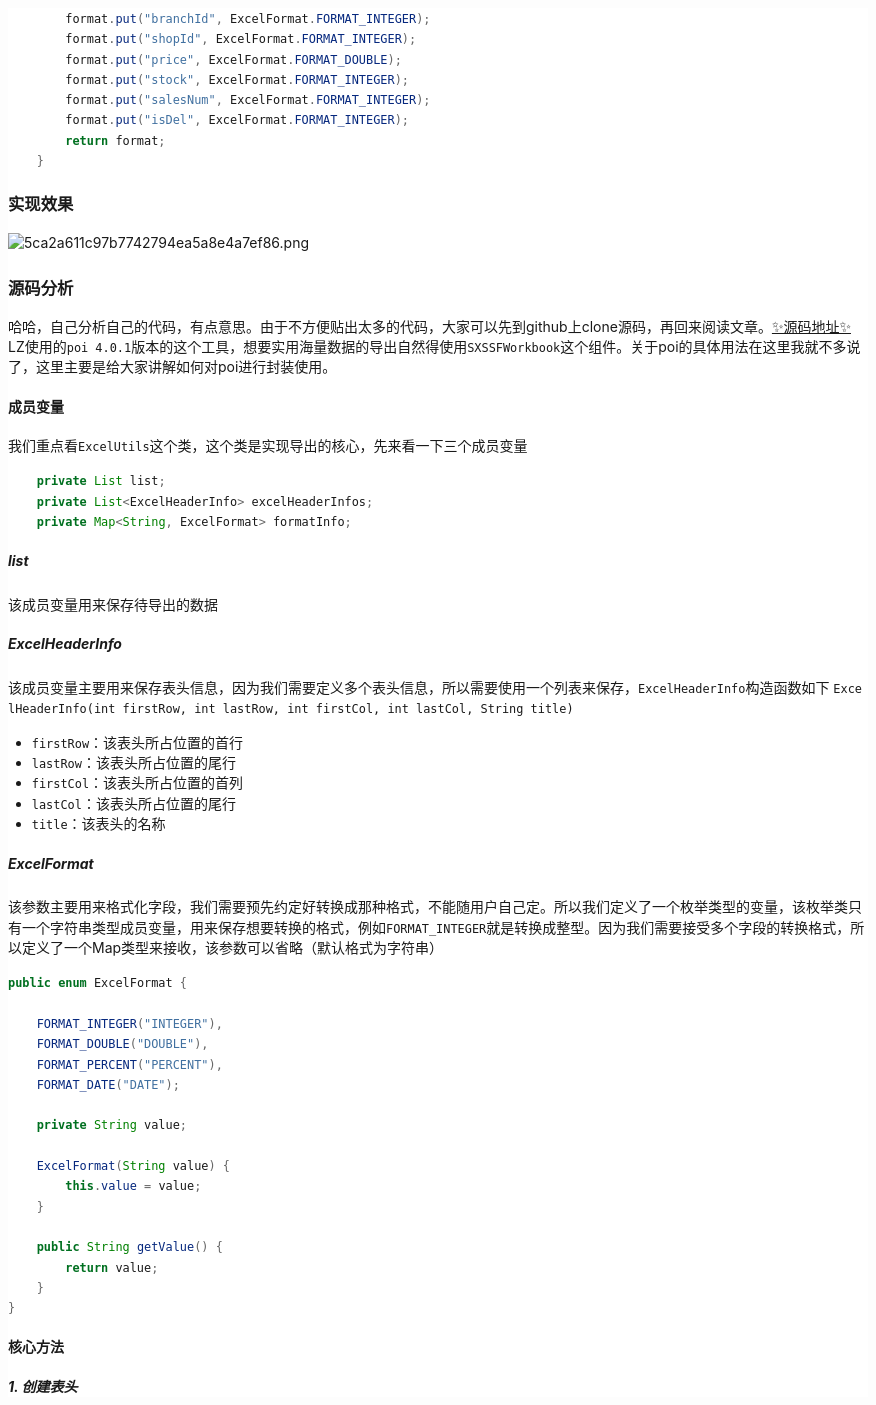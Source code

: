 ```java
        format.put("branchId", ExcelFormat.FORMAT_INTEGER);
        format.put("shopId", ExcelFormat.FORMAT_INTEGER);
        format.put("price", ExcelFormat.FORMAT_DOUBLE);
        format.put("stock", ExcelFormat.FORMAT_INTEGER);
        format.put("salesNum", ExcelFormat.FORMAT_INTEGER);
        format.put("isDel", ExcelFormat.FORMAT_INTEGER);
        return format;
    }
```
### 实现效果
![5ca2a611c97b7742794ea5a8e4a7ef86.png](https://github.com/dearKundy/excel-utils/blob/master/images/E598B49A-A762-4E4B-9E4D-0C8DA2A23420.png)

### 源码分析
哈哈，自己分析自己的代码，有点意思。由于不方便贴出太多的代码，大家可以先到github上clone源码，再回来阅读文章。[✨源码地址✨](https://github.com/dearKundy/excel-utils)
LZ使用的`poi 4.0.1`版本的这个工具，想要实用海量数据的导出自然得使用`SXSSFWorkbook`这个组件。关于poi的具体用法在这里我就不多说了，这里主要是给大家讲解如何对poi进行封装使用。

#### 成员变量
我们重点看`ExcelUtils`这个类，这个类是实现导出的核心，先来看一下三个成员变量
```java
    private List list;
    private List<ExcelHeaderInfo> excelHeaderInfos;
    private Map<String, ExcelFormat> formatInfo;
```
##### list
该成员变量用来保存待导出的数据

##### ExcelHeaderInfo
该成员变量主要用来保存表头信息，因为我们需要定义多个表头信息，所以需要使用一个列表来保存，`ExcelHeaderInfo`构造函数如下
`ExcelHeaderInfo(int firstRow, int lastRow, int firstCol, int lastCol, String title)`
- `firstRow`：该表头所占位置的首行
- `lastRow`：该表头所占位置的尾行
- `firstCol`：该表头所占位置的首列
- `lastCol`：该表头所占位置的尾行
- `title`：该表头的名称

##### ExcelFormat
该参数主要用来格式化字段，我们需要预先约定好转换成那种格式，不能随用户自己定。所以我们定义了一个枚举类型的变量，该枚举类只有一个字符串类型成员变量，用来保存想要转换的格式，例如`FORMAT_INTEGER`就是转换成整型。因为我们需要接受多个字段的转换格式，所以定义了一个Map类型来接收，该参数可以省略（默认格式为字符串）
```java
public enum ExcelFormat {

    FORMAT_INTEGER("INTEGER"),
    FORMAT_DOUBLE("DOUBLE"),
    FORMAT_PERCENT("PERCENT"),
    FORMAT_DATE("DATE");

    private String value;

    ExcelFormat(String value) {
        this.value = value;
    }

    public String getValue() {
        return value;
    }
}
```
#### 核心方法
##### 1. 创建表头